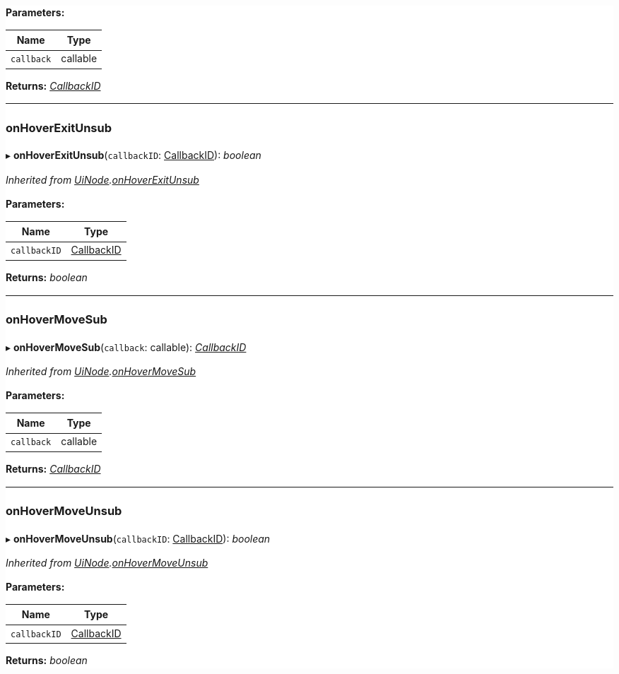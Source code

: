**Parameters:**

Name | Type |
------ | ------ |
`callback` | callable |

**Returns:** *[CallbackID](_lumin_.utils.callbackid.md)*

___

###  onHoverExitUnsub

▸ **onHoverExitUnsub**(`callbackID`: [CallbackID](_lumin_.utils.callbackid.md)): *boolean*

*Inherited from [UiNode](_lumin_.ui.uinode.md).[onHoverExitUnsub](_lumin_.ui.uinode.md#onhoverexitunsub)*

**Parameters:**

Name | Type |
------ | ------ |
`callbackID` | [CallbackID](_lumin_.utils.callbackid.md) |

**Returns:** *boolean*

___

###  onHoverMoveSub

▸ **onHoverMoveSub**(`callback`: callable): *[CallbackID](_lumin_.utils.callbackid.md)*

*Inherited from [UiNode](_lumin_.ui.uinode.md).[onHoverMoveSub](_lumin_.ui.uinode.md#onhovermovesub)*

**Parameters:**

Name | Type |
------ | ------ |
`callback` | callable |

**Returns:** *[CallbackID](_lumin_.utils.callbackid.md)*

___

###  onHoverMoveUnsub

▸ **onHoverMoveUnsub**(`callbackID`: [CallbackID](_lumin_.utils.callbackid.md)): *boolean*

*Inherited from [UiNode](_lumin_.ui.uinode.md).[onHoverMoveUnsub](_lumin_.ui.uinode.md#onhovermoveunsub)*

**Parameters:**

Name | Type |
------ | ------ |
`callbackID` | [CallbackID](_lumin_.utils.callbackid.md) |

**Returns:** *boolean*
